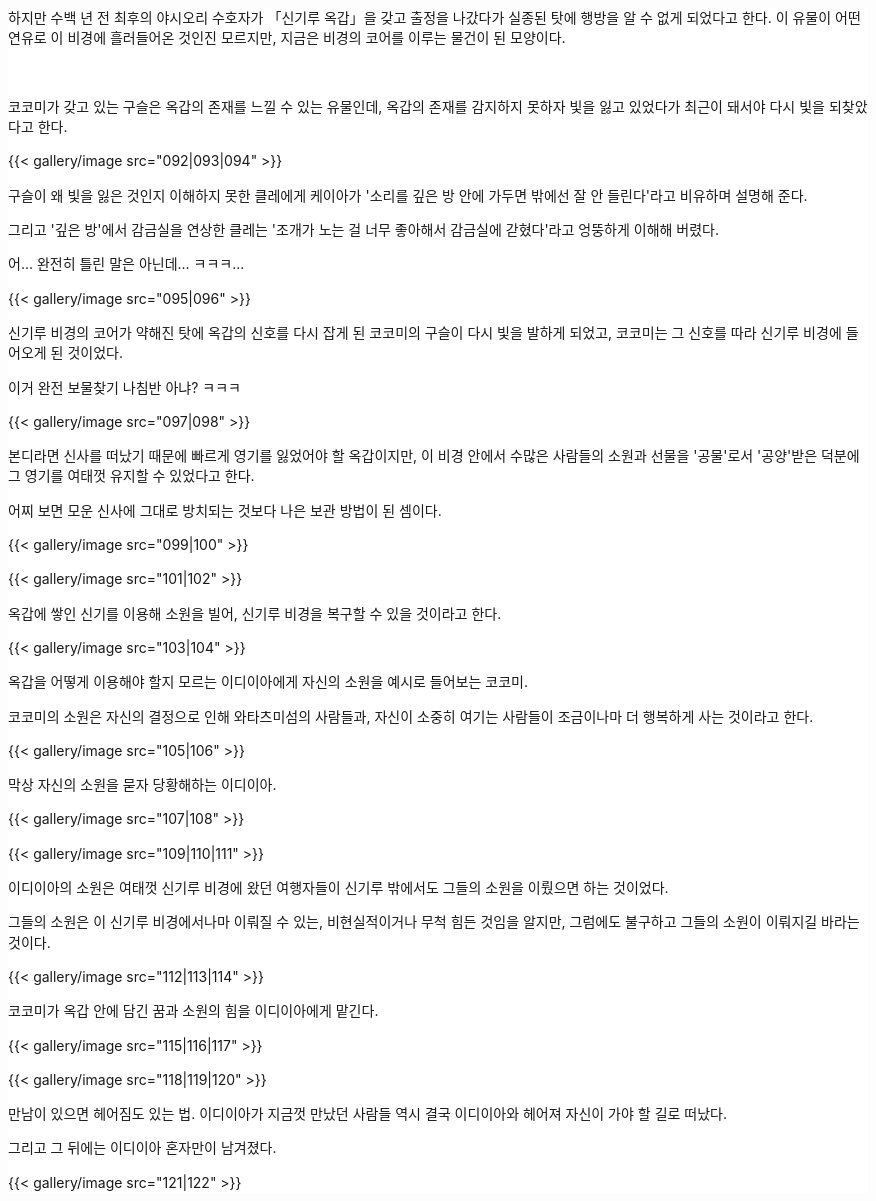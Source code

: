 하지만 수백 년 전 최후의 야시오리 수호자가 「신기루 옥갑」을 갖고 출정을 나갔다가 실종된 탓에 행방을 알 수 없게 되었다고 한다. 이 유물이 어떤 연유로 이 비경에 흘러들어온 것인진 모르지만, 지금은 비경의 코어를 이루는 물건이 된 모양이다.

&nbsp;

코코미가 갖고 있는 구슬은 옥갑의 존재를 느낄 수 있는 유물인데, 옥갑의 존재를 감지하지 못하자 빛을 잃고 있었다가 최근이 돼서야 다시 빛을 되찾았다고 한다.

{{< gallery/image src="092|093|094" >}}

구슬이 왜 빛을 잃은 것인지 이해하지 못한 클레에게 케이아가 '소리를 깊은 방 안에 가두면 밖에선 잘 안 들린다'라고 비유하며 설명해 준다.

그리고 '깊은 방'에서 감금실을 연상한 클레는 '조개가 노는 걸 너무 좋아해서 감금실에 갇혔다'라고 엉뚱하게 이해해 버렸다.

어... 완전히 틀린 말은 아닌데... ㅋㅋㅋ...

{{< gallery/image src="095|096" >}}

신기루 비경의 코어가 약해진 탓에 옥갑의 신호를 다시 잡게 된 코코미의 구슬이 다시 빛을 발하게 되었고, 코코미는 그 신호를 따라 신기루 비경에 들어오게 된 것이었다.

이거 완전 보물찾기 나침반 아냐? ㅋㅋㅋ

{{< gallery/image src="097|098" >}}

본디라면 신사를 떠났기 때문에 빠르게 영기를 잃었어야 할 옥갑이지만, 이 비경 안에서 수많은 사람들의 소원과 선물을 '공물'로서 '공양'받은 덕분에 그 영기를 여태껏 유지할 수 있었다고 한다.

어찌 보면 모운 신사에 그대로 방치되는 것보다 나은 보관 방법이 된 셈이다.

{{< gallery/image src="099|100" >}}

{{< gallery/image src="101|102" >}}

옥갑에 쌓인 신기를 이용해 소원을 빌어, 신기루 비경을 복구할 수 있을 것이라고 한다.

{{< gallery/image src="103|104" >}}

옥갑을 어떻게 이용해야 할지 모르는 이디이아에게 자신의 소원을 예시로 들어보는 코코미.

코코미의 소원은 자신의 결정으로 인해 와타츠미섬의 사람들과, 자신이 소중히 여기는 사람들이 조금이나마 더 행복하게 사는 것이라고 한다.

{{< gallery/image src="105|106" >}}

막상 자신의 소원을 묻자 당황해하는 이디이아.

{{< gallery/image src="107|108" >}}

{{< gallery/image src="109|110|111" >}}

이디이아의 소원은 여태껏 신기루 비경에 왔던 여행자들이 신기루 밖에서도 그들의 소원을 이뤘으면 하는 것이었다.

그들의 소원은 이 신기루 비경에서나마 이뤄질 수 있는, 비현실적이거나 무척 힘든 것임을 알지만, 그럼에도 불구하고 그들의 소원이 이뤄지길 바라는 것이다.

{{< gallery/image src="112|113|114" >}}

코코미가 옥갑 안에 담긴 꿈과 소원의 힘을 이디이아에게 맡긴다.

{{< gallery/image src="115|116|117" >}}

{{< gallery/image src="118|119|120" >}}

만남이 있으면 헤어짐도 있는 법. 이디이아가 지금껏 만났던 사람들 역시 결국 이디이아와 헤어져 자신이 가야 할 길로 떠났다.

그리고 그 뒤에는 이디이아 혼자만이 남겨졌다.

{{< gallery/image src="121|122" >}}
